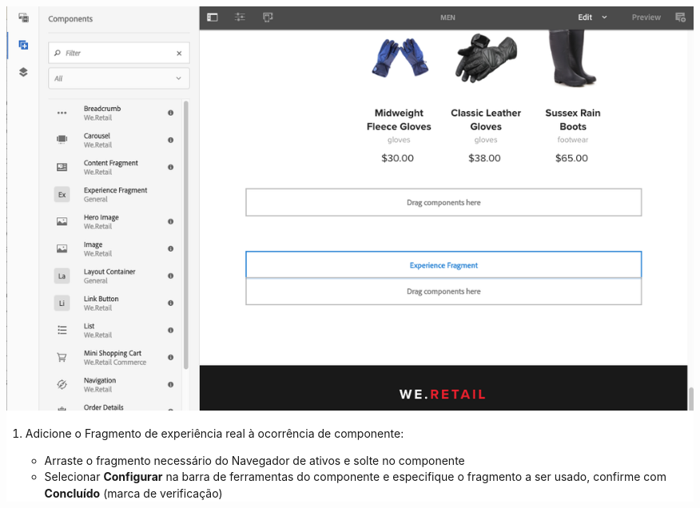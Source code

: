    ![xf-08](assets/xf-08.png)

1. Adicione o Fragmento de experiência real à ocorrência de componente:

   * Arraste o fragmento necessário do Navegador de ativos e solte no componente
   * Selecionar **Configurar** na barra de ferramentas do componente e especifique o fragmento a ser usado, confirme com **Concluído** (marca de verificação)
